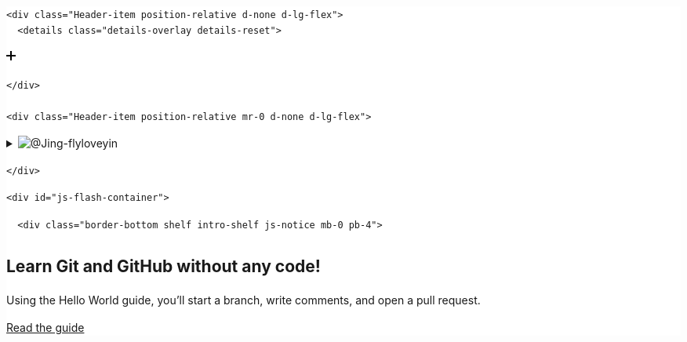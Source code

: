 
    <div class="Header-item position-relative d-none d-lg-flex">
      <details class="details-overlay details-reset">
  <summary class="Header-link"
      aria-label="Create new…"
      data-ga-click="Header, create new, icon:add">
    <svg class="octicon octicon-plus" viewBox="0 0 12 16" version="1.1" width="12" height="16" aria-hidden="true"><path fill-rule="evenodd" d="M12 9H7v5H5V9H0V7h5V2h2v5h5v2z"/></svg> <span class="dropdown-caret"></span>
  </summary>
  <details-menu class="dropdown-menu dropdown-menu-sw"></details-menu>
</details>

    </div>

    <div class="Header-item position-relative mr-0 d-none d-lg-flex">
      
<details class="details-overlay details-reset"><summary class="Header-link"
    aria-label="View profile and more"
    data-ga-click="Header, show menu, icon:avatar">
    <img alt="@Jing-flyloveyin" class="avatar" src="https://avatars2.githubusercontent.com/u/18397640?s=40&amp;v=4" height="20" width="20">
    <span class="dropdown-caret"></span>
  </summary></details>

    </div>

  </header>

      

  </div>

  <div id="start-of-content" class="show-on-focus"></div>


    <div id="js-flash-container">

</div>



  <div class="application-main " data-commit-hovercards-enabled>
        <div itemscope itemtype="http://schema.org/SoftwareSourceCode" class="">
    <main  >
      


  

      <div class="border-bottom shelf intro-shelf js-notice mb-0 pb-4">
  <div class="width-full container">
    <div class="width-full mx-auto shelf-content">
      <h2 class="shelf-title">Learn Git and GitHub without any code!</h2>
      <p class="shelf-lead">
          Using the Hello World guide, you’ll start a branch, write comments, and open a pull request.
      </p>
      <a class="btn btn-primary shelf-cta" target="_blank" data-hydro-click="{&quot;event_type&quot;:&quot;repository.click&quot;,&quot;payload&quot;:{&quot;target&quot;:&quot;READ_GUIDE&quot;,&quot;repository_id&quot;:34758294,&quot;client_id&quot;:&quot;479203918.1533271181&quot;,&quot;originating_request_id&quot;:&quot;38F0:9477:10D607:19745D:5D7025D3&quot;,&quot;originating_url&quot;:&quot;https://github.com/mapbox/help/blob/publisher-production/src/pages/tutorials/get-started-isochrone-api.md&quot;,&quot;referrer&quot;:&quot;https://github.com/mapbox/help/tree/publisher-production/src/pages/tutorials&quot;,&quot;user_id&quot;:18397640}}" data-hydro-click-hmac="a48aa672182e89e7eb4c387022787c1ff21730183ae83e574834f334409d7d4e" href="https://guides.github.com/activities/hello-world/">Read the guide</a>
    </div>
    <!-- '"` --><!-- </textarea></xmp> --></option></form><form class="shelf-dismiss js-notice-dismiss" action="/dashboard/dismiss_bootcamp" accept-charset="UTF-8" method="post"><input name="utf8" type="hidden" value="&#x2713;" /><input type="hidden" name="_method" value="delete" /><input type="hidden" name="authenticity_token" value="AmsujjLPtXT5mdgxNal1h5Nw1+SgRLwyS8sZNS6Nhto+yciXulqyiiWf6H5qR9O5O1AkWF6EnPZba//IBhHabg==" />